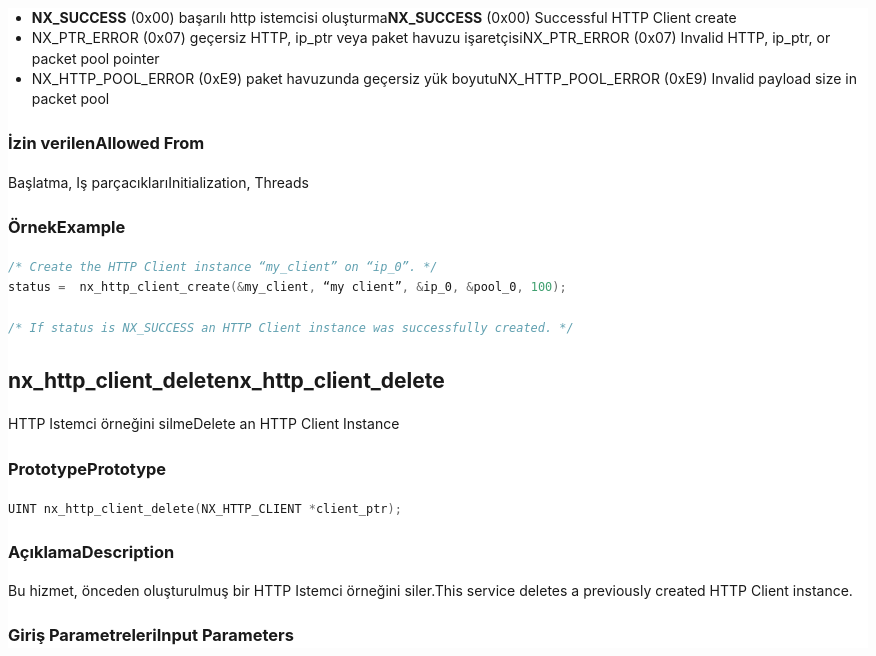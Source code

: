  - <span data-ttu-id="86682-163">**NX_SUCCESS** (0x00) başarılı http istemcisi oluşturma</span><span class="sxs-lookup"><span data-stu-id="86682-163">**NX_SUCCESS** (0x00) Successful HTTP Client create</span></span>
 - <span data-ttu-id="86682-164">NX_PTR_ERROR (0x07) geçersiz HTTP, ip_ptr veya paket havuzu işaretçisi</span><span class="sxs-lookup"><span data-stu-id="86682-164">NX_PTR_ERROR (0x07) Invalid HTTP, ip_ptr, or packet pool pointer</span></span>
 - <span data-ttu-id="86682-165">NX_HTTP_POOL_ERROR (0xE9) paket havuzunda geçersiz yük boyutu</span><span class="sxs-lookup"><span data-stu-id="86682-165">NX_HTTP_POOL_ERROR (0xE9) Invalid payload size in packet pool</span></span>

### <a name="allowed-from"></a><span data-ttu-id="86682-166">İzin verilen</span><span class="sxs-lookup"><span data-stu-id="86682-166">Allowed From</span></span>

<span data-ttu-id="86682-167">Başlatma, Iş parçacıkları</span><span class="sxs-lookup"><span data-stu-id="86682-167">Initialization, Threads</span></span>

### <a name="example"></a><span data-ttu-id="86682-168">Örnek</span><span class="sxs-lookup"><span data-stu-id="86682-168">Example</span></span>

```c
/* Create the HTTP Client instance “my_client” on “ip_0”. */
status =  nx_http_client_create(&my_client, “my client”, &ip_0, &pool_0, 100);

/* If status is NX_SUCCESS an HTTP Client instance was successfully created. */
```

## <a name="nx_http_client_delete"></a><span data-ttu-id="86682-169">nx_http_client_delete</span><span class="sxs-lookup"><span data-stu-id="86682-169">nx_http_client_delete</span></span>

<span data-ttu-id="86682-170">HTTP Istemci örneğini silme</span><span class="sxs-lookup"><span data-stu-id="86682-170">Delete an HTTP Client Instance</span></span>

### <a name="prototype"></a><span data-ttu-id="86682-171">Prototype</span><span class="sxs-lookup"><span data-stu-id="86682-171">Prototype</span></span>

```c
UINT nx_http_client_delete(NX_HTTP_CLIENT *client_ptr);
```

### <a name="description"></a><span data-ttu-id="86682-172">Açıklama</span><span class="sxs-lookup"><span data-stu-id="86682-172">Description</span></span>

<span data-ttu-id="86682-173">Bu hizmet, önceden oluşturulmuş bir HTTP Istemci örneğini siler.</span><span class="sxs-lookup"><span data-stu-id="86682-173">This service deletes a previously created HTTP Client instance.</span></span>

### <a name="input-parameters"></a><span data-ttu-id="86682-174">Giriş Parametreleri</span><span class="sxs-lookup"><span data-stu-id="86682-174">Input Parameters</span></span>
